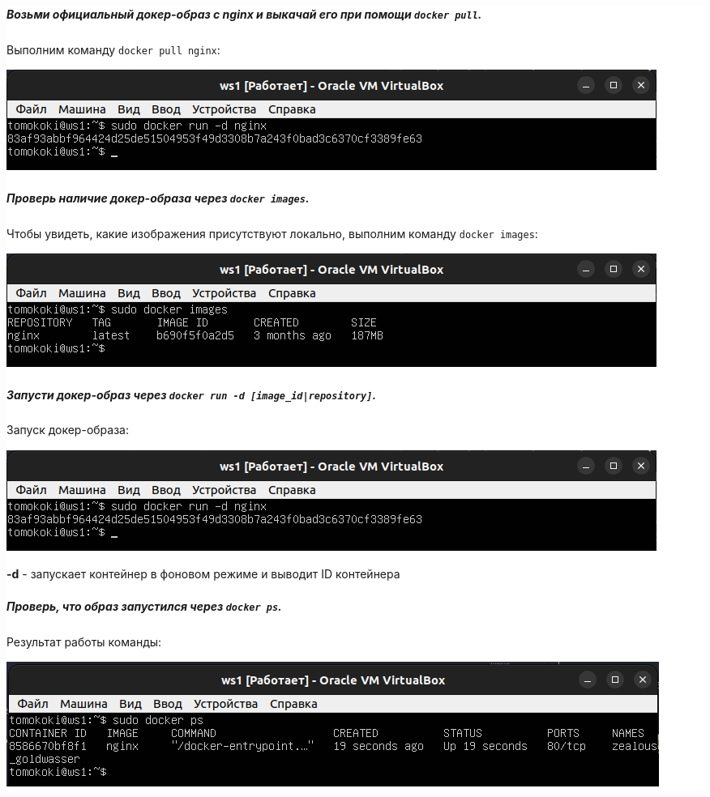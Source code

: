 ##### Возьми официальный докер-образ с **nginx** и выкачай его при помощи `docker pull`.

Выполним команду `docker pull nginx`:

![](../misc/report_images/part1_run_nginx.png)

##### Проверь наличие докер-образа через `docker images`.

Чтобы увидеть, какие изображения присутствуют локально, выполним команду `docker images`:

![](../misc/report_images/part1_images.png)

##### Запусти докер-образ через `docker run -d [image_id|repository]`.

Запуск докер-образа:

![](../misc/report_images/part1_run_nginx.png)

__-d__ - запускает контейнер в фоновом режиме и выводит ID контейнера 

##### Проверь, что образ запустился через `docker ps`.

Результат работы команды:

![](../misc/report_images/part1_ps.png)

